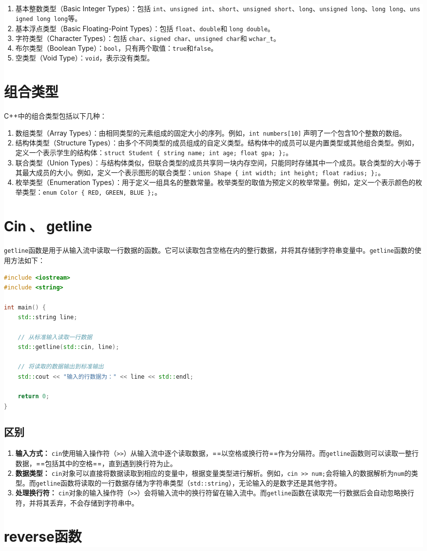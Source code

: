 1. 基本整数类型（Basic Integer Types）：包括 `int`、`unsigned int`、`short`、`unsigned short`、`long`、`unsigned long`、`long long`、`unsigned long long`等。
2. 基本浮点类型（Basic Floating-Point Types）：包括 `float`、`double`和 `long double`。
3. 字符类型（Character Types）：包括 `char`、`signed char`、`unsigned char`和 `wchar_t`。
4. 布尔类型（Boolean Type）：`bool`，只有两个取值：`true`和`false`。
5. 空类型（Void Type）：`void`，表示没有类型。

# 组合类型

C++中的组合类型包括以下几种：

1. 数组类型（Array Types）：由相同类型的元素组成的固定大小的序列。例如，`int numbers[10]` 声明了一个包含10个整数的数组。
2. 结构体类型（Structure Types）：由多个不同类型的成员组成的自定义类型。结构体中的成员可以是内置类型或其他组合类型。例如，定义一个表示学生的结构体：`struct Student { string name; int age; float gpa; };`。
3. 联合类型（Union Types）：与结构体类似，但联合类型的成员共享同一块内存空间，只能同时存储其中一个成员。联合类型的大小等于其最大成员的大小。例如，定义一个表示图形的联合类型：`union Shape { int width; int height; float radius; };`。
4. 枚举类型（Enumeration Types）：用于定义一组具名的整数常量。枚举类型的取值为预定义的枚举常量。例如，定义一个表示颜色的枚举类型：`enum Color { RED, GREEN, BLUE };`。

# Cin 、 getline

`getline`函数是用于从输入流中读取一行数据的函数。它可以读取包含空格在内的整行数据，并将其存储到字符串变量中。`getline`函数的使用方法如下：

```cpp
#include <iostream>
#include <string>

int main() {
    std::string line;
    
    // 从标准输入读取一行数据
    std::getline(std::cin, line);
    
    // 将读取的数据输出到标准输出
    std::cout << "输入的行数据为：" << line << std::endl;
    
    return 0;
}
```

## 区别

1. **输入方式：** `cin`使用输入操作符（`>>`）从输入流中逐个读取数据，==以空格或换行符==作为分隔符。而`getline`函数则可以读取一整行数据，==包括其中的空格==，直到遇到换行符为止。
2. **数据类型：** `cin`对象可以直接将数据读取到相应的变量中，根据变量类型进行解析。例如，`cin >> num;`会将输入的数据解析为`num`的类型。而`getline`函数将读取的一行数据存储为字符串类型（`std::string`），无论输入的是数字还是其他字符。
3. **处理换行符：** `cin`对象的输入操作符（`>>`）会将输入流中的换行符留在输入流中。而`getline`函数在读取完一行数据后会自动忽略换行符，并将其丢弃，不会存储到字符串中。

# reverse函数
